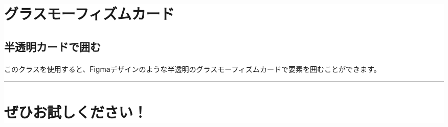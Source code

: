 


<div>

# グラスモーフィズムカード

## 半透明カードで囲む

このクラスを使用すると、Figmaデザインのような半透明のグラスモーフィズムカードで要素を囲むことができます。

</div>

---



# ぜひお試しください！
